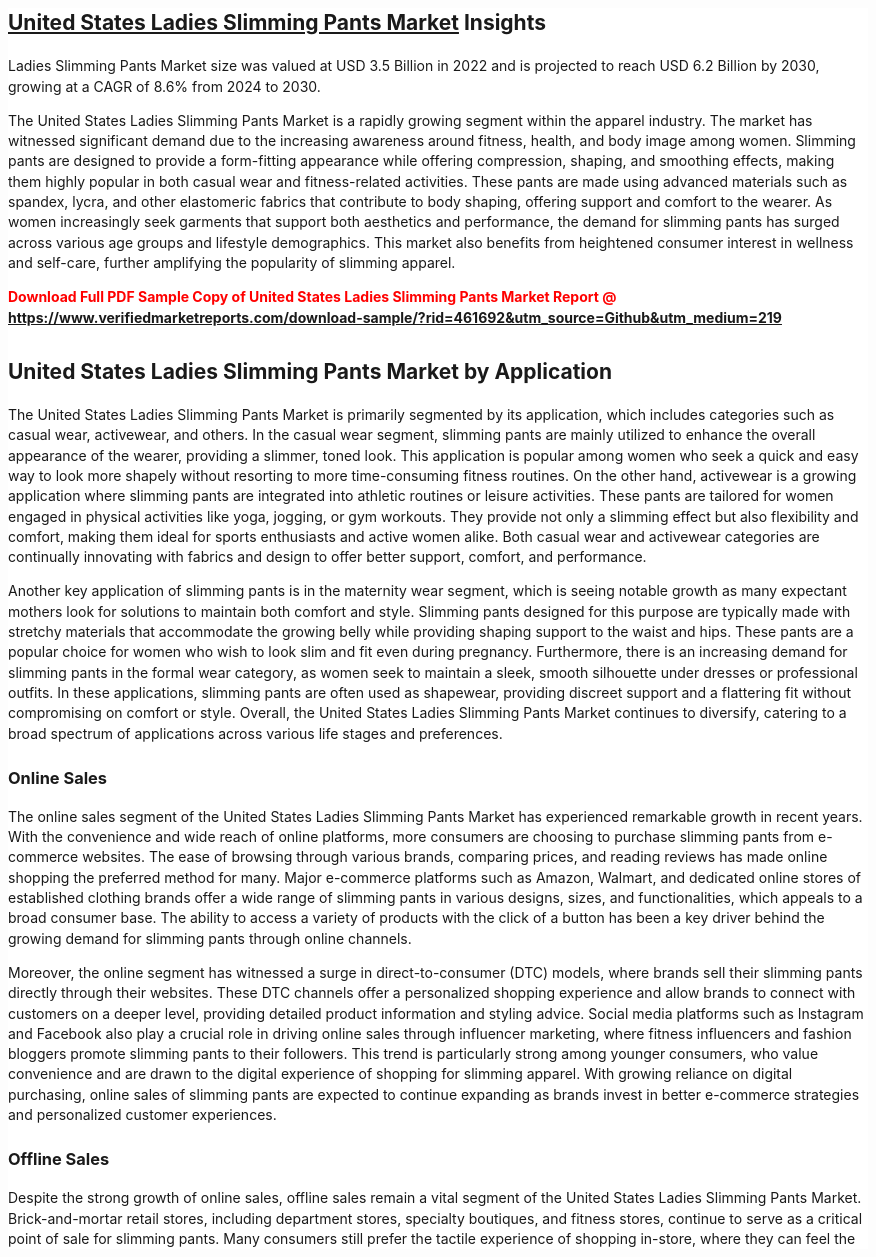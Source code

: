 <h2><a href="https://www.verifiedmarketreports.com/download-sample/?rid=461692&amp;utm_source=Github&amp;utm_medium=219" target="_blank">United States Ladies Slimming Pants Market</a> Insights</h2><p>Ladies Slimming Pants Market size was valued at USD 3.5 Billion in 2022 and is projected to reach USD 6.2 Billion by 2030, growing at a CAGR of 8.6% from 2024 to 2030.</p><p><p>The United States Ladies Slimming Pants Market is a rapidly growing segment within the apparel industry. The market has witnessed significant demand due to the increasing awareness around fitness, health, and body image among women. Slimming pants are designed to provide a form-fitting appearance while offering compression, shaping, and smoothing effects, making them highly popular in both casual wear and fitness-related activities. These pants are made using advanced materials such as spandex, lycra, and other elastomeric fabrics that contribute to body shaping, offering support and comfort to the wearer. As women increasingly seek garments that support both aesthetics and performance, the demand for slimming pants has surged across various age groups and lifestyle demographics. This market also benefits from heightened consumer interest in wellness and self-care, further amplifying the popularity of slimming apparel. <strong><p><span class=""><span style="color: #ff0000;"><strong>Download Full PDF Sample Copy of United States Ladies Slimming Pants Market Report</strong> @ </span><a href="https://www.verifiedmarketreports.com/download-sample/?rid=461692&amp;utm_source=Github&amp;utm_medium=219" target="_blank">https://www.verifiedmarketreports.com/download-sample/?rid=461692&amp;utm_source=Github&amp;utm_medium=219</a></span></p></strong> <h2>United States Ladies Slimming Pants Market by Application</h2> <p>The United States Ladies Slimming Pants Market is primarily segmented by its application, which includes categories such as casual wear, activewear, and others. In the casual wear segment, slimming pants are mainly utilized to enhance the overall appearance of the wearer, providing a slimmer, toned look. This application is popular among women who seek a quick and easy way to look more shapely without resorting to more time-consuming fitness routines. On the other hand, activewear is a growing application where slimming pants are integrated into athletic routines or leisure activities. These pants are tailored for women engaged in physical activities like yoga, jogging, or gym workouts. They provide not only a slimming effect but also flexibility and comfort, making them ideal for sports enthusiasts and active women alike. Both casual wear and activewear categories are continually innovating with fabrics and design to offer better support, comfort, and performance. <p>Another key application of slimming pants is in the maternity wear segment, which is seeing notable growth as many expectant mothers look for solutions to maintain both comfort and style. Slimming pants designed for this purpose are typically made with stretchy materials that accommodate the growing belly while providing shaping support to the waist and hips. These pants are a popular choice for women who wish to look slim and fit even during pregnancy. Furthermore, there is an increasing demand for slimming pants in the formal wear category, as women seek to maintain a sleek, smooth silhouette under dresses or professional outfits. In these applications, slimming pants are often used as shapewear, providing discreet support and a flattering fit without compromising on comfort or style. Overall, the United States Ladies Slimming Pants Market continues to diversify, catering to a broad spectrum of applications across various life stages and preferences. <h3>Online Sales</h3> <p>The online sales segment of the United States Ladies Slimming Pants Market has experienced remarkable growth in recent years. With the convenience and wide reach of online platforms, more consumers are choosing to purchase slimming pants from e-commerce websites. The ease of browsing through various brands, comparing prices, and reading reviews has made online shopping the preferred method for many. Major e-commerce platforms such as Amazon, Walmart, and dedicated online stores of established clothing brands offer a wide range of slimming pants in various designs, sizes, and functionalities, which appeals to a broad consumer base. The ability to access a variety of products with the click of a button has been a key driver behind the growing demand for slimming pants through online channels. <p>Moreover, the online segment has witnessed a surge in direct-to-consumer (DTC) models, where brands sell their slimming pants directly through their websites. These DTC channels offer a personalized shopping experience and allow brands to connect with customers on a deeper level, providing detailed product information and styling advice. Social media platforms such as Instagram and Facebook also play a crucial role in driving online sales through influencer marketing, where fitness influencers and fashion bloggers promote slimming pants to their followers. This trend is particularly strong among younger consumers, who value convenience and are drawn to the digital experience of shopping for slimming apparel. With growing reliance on digital purchasing, online sales of slimming pants are expected to continue expanding as brands invest in better e-commerce strategies and personalized customer experiences. <h3>Offline Sales</h3> <p>Despite the strong growth of online sales, offline sales remain a vital segment of the United States Ladies Slimming Pants Market. Brick-and-mortar retail stores, including department stores, specialty boutiques, and fitness stores, continue to serve as a critical point of sale for slimming pants. Many consumers still prefer the tactile experience of shopping in-store, where they can feel the